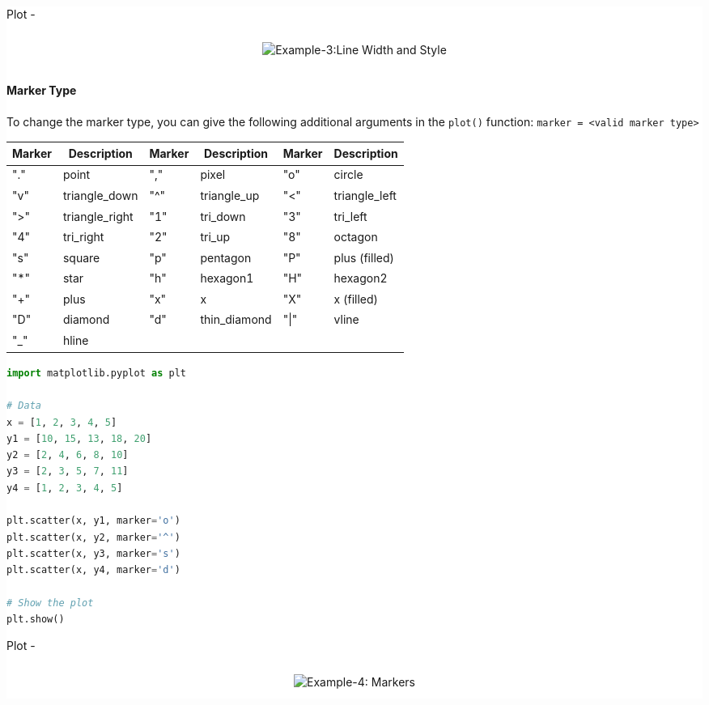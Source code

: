 Plot -

<center>
<img src="../assets/images/articles/matplotlib/Example-3-Line-Chart.png" alt="Example-3:Line Width and Style" style="width: 50%; margin: 10px">
</center>

#### Marker Type

To change the marker type, you can give the following additional arguments in the `plot()` function: `marker = <valid marker type>`

| Marker | Description    | Marker | Description  | Marker | Description   |
| ------ | -------------- | ------ | ------------ | ------ | ------------- |
| "."    | point          | ","    | pixel        | "o"    | circle        |
| "v"    | triangle_down  | "^"    | triangle_up  | "<"    | triangle_left |
| ">"    | triangle_right | "1"    | tri_down     | "3"    | tri_left      |
| "4"    | tri_right      | "2"    | tri_up       | "8"    | octagon       |
| "s"    | square         | "p"    | pentagon     | "P"    | plus (filled) |
| "\*"   | star           | "h"    | hexagon1     | "H"    | hexagon2      |
| "+"    | plus           | "x"    | x            | "X"    | x (filled)    |
| "D"    | diamond        | "d"    | thin_diamond | "\|"   | vline         |
| "\_"   | hline          |        |              |        |               |

```python
import matplotlib.pyplot as plt

# Data
x = [1, 2, 3, 4, 5]
y1 = [10, 15, 13, 18, 20]
y2 = [2, 4, 6, 8, 10]
y3 = [2, 3, 5, 7, 11]
y4 = [1, 2, 3, 4, 5]

plt.scatter(x, y1, marker='o')
plt.scatter(x, y2, marker='^')
plt.scatter(x, y3, marker='s')
plt.scatter(x, y4, marker='d')

# Show the plot
plt.show()
```

Plot -

<center>
<img src="../assets/images/articles/matplotlib/Example-4-Line-Chart.png" alt="Example-4: Markers" style="width: 50%; margin: 10px">
</center>
